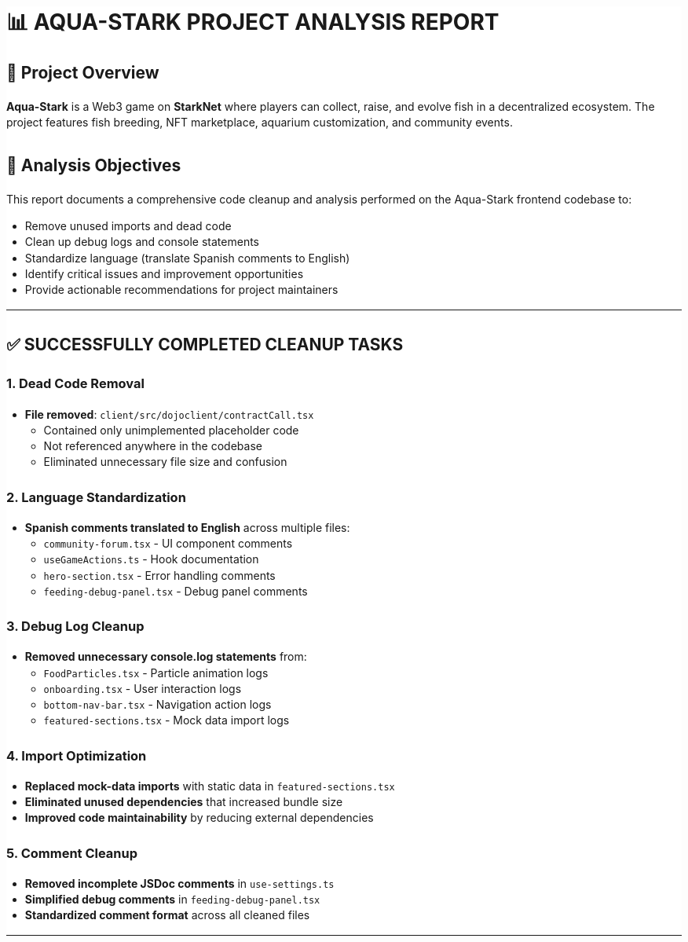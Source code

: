 # 📊 AQUA-STARK PROJECT ANALYSIS REPORT

## 🌊 Project Overview

**Aqua-Stark** is a Web3 game on **StarkNet** where players can collect, raise, and evolve fish in a decentralized ecosystem. The project features fish breeding, NFT marketplace, aquarium customization, and community events.

## 🎯 Analysis Objectives

This report documents a comprehensive code cleanup and analysis performed on the Aqua-Stark frontend codebase to:
- Remove unused imports and dead code
- Clean up debug logs and console statements
- Standardize language (translate Spanish comments to English)
- Identify critical issues and improvement opportunities
- Provide actionable recommendations for project maintainers

---

## ✅ SUCCESSFULLY COMPLETED CLEANUP TASKS

### 1. **Dead Code Removal**
- **File removed**: `client/src/dojoclient/contractCall.tsx`
  - Contained only unimplemented placeholder code
  - Not referenced anywhere in the codebase
  - Eliminated unnecessary file size and confusion

### 2. **Language Standardization**
- **Spanish comments translated to English** across multiple files:
  - `community-forum.tsx` - UI component comments
  - `useGameActions.ts` - Hook documentation
  - `hero-section.tsx` - Error handling comments
  - `feeding-debug-panel.tsx` - Debug panel comments

### 3. **Debug Log Cleanup**
- **Removed unnecessary console.log statements** from:
  - `FoodParticles.tsx` - Particle animation logs
  - `onboarding.tsx` - User interaction logs
  - `bottom-nav-bar.tsx` - Navigation action logs
  - `featured-sections.tsx` - Mock data import logs

### 4. **Import Optimization**
- **Replaced mock-data imports** with static data in `featured-sections.tsx`
- **Eliminated unused dependencies** that increased bundle size
- **Improved code maintainability** by reducing external dependencies

### 5. **Comment Cleanup**
- **Removed incomplete JSDoc comments** in `use-settings.ts`
- **Simplified debug comments** in `feeding-debug-panel.tsx`
- **Standardized comment format** across all cleaned files

---